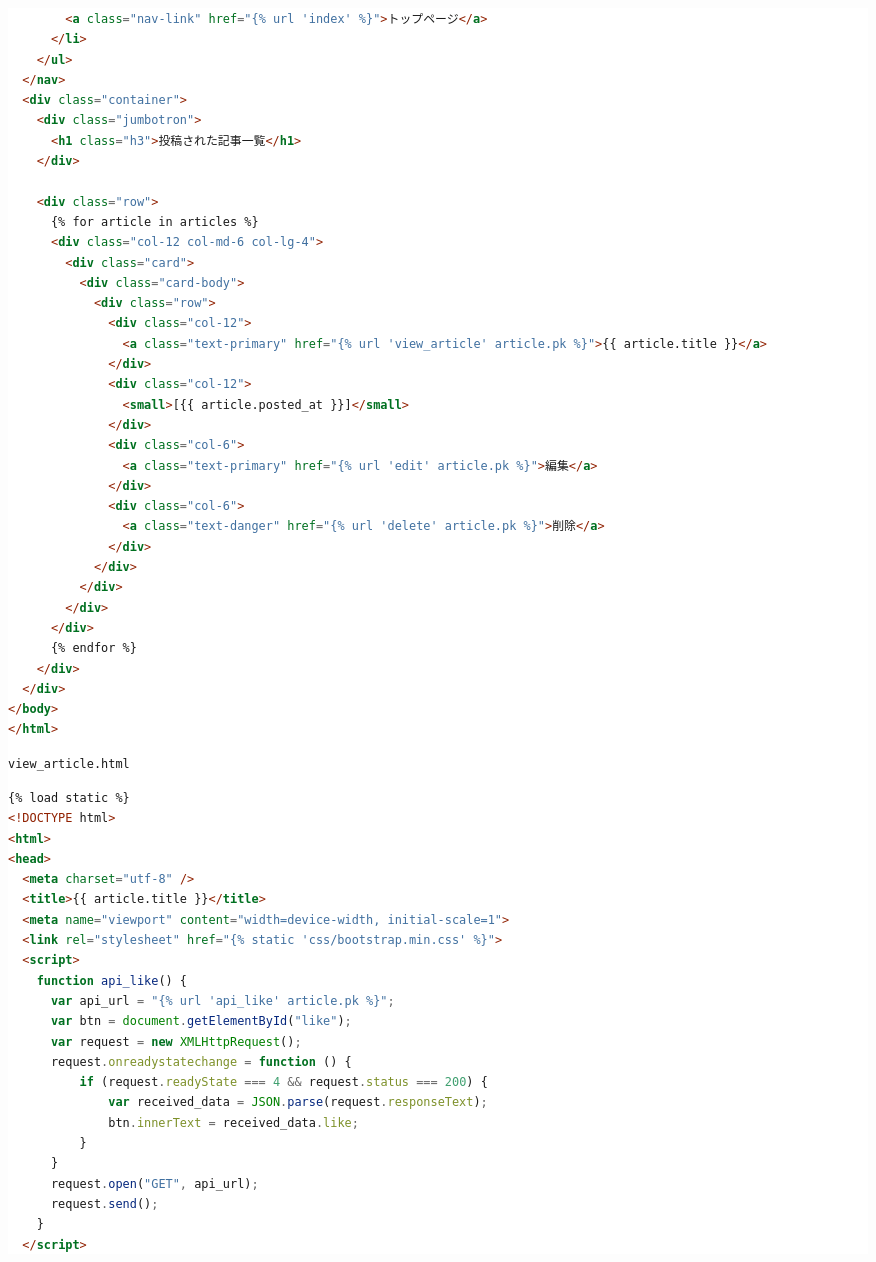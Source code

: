 ```html
        <a class="nav-link" href="{% url 'index' %}">トップページ</a>
      </li>
    </ul>
  </nav>
  <div class="container">
    <div class="jumbotron">
      <h1 class="h3">投稿された記事一覧</h1>
    </div>

    <div class="row">
      {% for article in articles %}
      <div class="col-12 col-md-6 col-lg-4">
        <div class="card">
          <div class="card-body">
            <div class="row">
              <div class="col-12">
                <a class="text-primary" href="{% url 'view_article' article.pk %}">{{ article.title }}</a>
              </div>
              <div class="col-12">
                <small>[{{ article.posted_at }}]</small>
              </div>
              <div class="col-6">
                <a class="text-primary" href="{% url 'edit' article.pk %}">編集</a>
              </div>
              <div class="col-6">
                <a class="text-danger" href="{% url 'delete' article.pk %}">削除</a>
              </div>
            </div>
          </div>
        </div>
      </div>
      {% endfor %}
    </div>
  </div>
</body>
</html>
```

`view_article.html`
```html
{% load static %}
<!DOCTYPE html>
<html>
<head>
  <meta charset="utf-8" />
  <title>{{ article.title }}</title>
  <meta name="viewport" content="width=device-width, initial-scale=1">
  <link rel="stylesheet" href="{% static 'css/bootstrap.min.css' %}">
  <script>
    function api_like() {
      var api_url = "{% url 'api_like' article.pk %}";
      var btn = document.getElementById("like");
      var request = new XMLHttpRequest();
      request.onreadystatechange = function () {
          if (request.readyState === 4 && request.status === 200) {
              var received_data = JSON.parse(request.responseText);
              btn.innerText = received_data.like;
          }
      }
      request.open("GET", api_url);
      request.send();
    }
  </script>
```